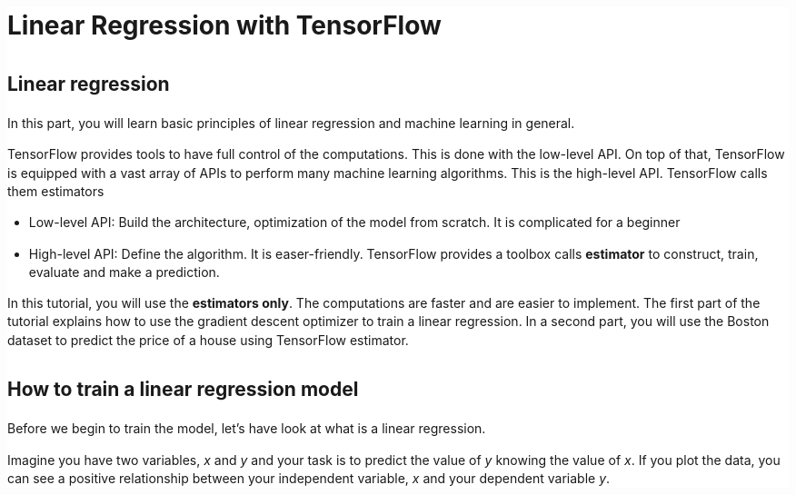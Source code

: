 
# Linear Regression with TensorFlow  

## Linear regression

In this part, you will learn basic principles of linear regression
and machine learning in general.

TensorFlow provides tools to have full control of the computations. This
is done with the low-level API. On top of that, TensorFlow is equipped
with a vast array of APIs to perform many machine learning algorithms.
This is the high-level API. TensorFlow calls them estimators

-   Low-level API: Build the architecture, optimization of the model
    from scratch. It is complicated for a beginner

-   High-level API: Define the algorithm. It is easer-friendly.
    TensorFlow provides a toolbox calls **estimator** to construct,
    train, evaluate and make a prediction.

In this tutorial, you will use the **estimators only**. The computations
are faster and are easier to implement. The first part of the tutorial
explains how to use the gradient descent optimizer to train a linear
regression. In a second part, you will use the Boston dataset to predict
the price of a house using TensorFlow estimator.

## How to train a linear regression model

Before we begin to train the model, let’s have look at what is a linear
regression.

Imagine you have two variables, $x$ and $y$ and your task is to predict
the value of $y$ knowing the value of $x$. If you plot the data, you can
see a positive relationship between your independent variable, $x$ and
your dependent variable $y$.
